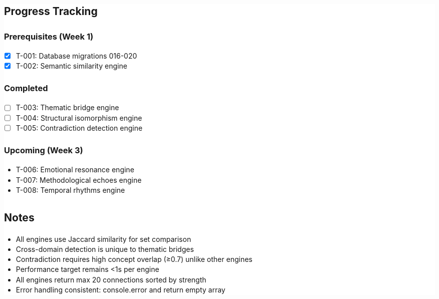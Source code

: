 
## Progress Tracking

### Prerequisites (Week 1)
- [x] T-001: Database migrations 016-020
- [x] T-002: Semantic similarity engine

### Completed
- [ ] T-003: Thematic bridge engine
- [ ] T-004: Structural isomorphism engine  
- [ ] T-005: Contradiction detection engine

### Upcoming (Week 3)
- T-006: Emotional resonance engine
- T-007: Methodological echoes engine
- T-008: Temporal rhythms engine

## Notes

- All engines use Jaccard similarity for set comparison
- Cross-domain detection is unique to thematic bridges
- Contradiction requires high concept overlap (≥0.7) unlike other engines
- Performance target remains <1s per engine
- All engines return max 20 connections sorted by strength
- Error handling consistent: console.error and return empty array